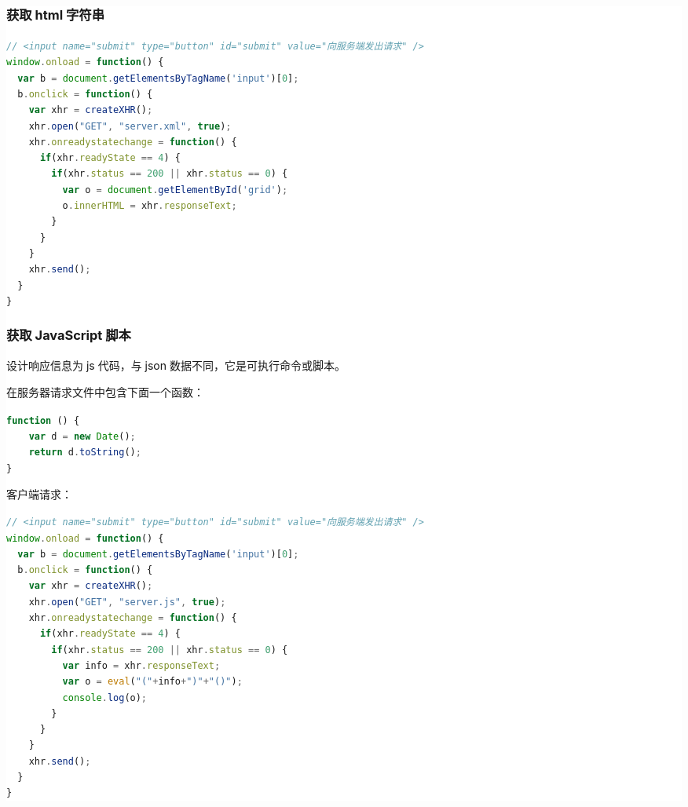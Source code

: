 ### 获取 html 字符串

```js
// <input name="submit" type="button" id="submit" value="向服务端发出请求" />
window.onload = function() {
  var b = document.getElementsByTagName('input')[0];
  b.onclick = function() {
    var xhr = createXHR();
    xhr.open("GET", "server.xml", true);
    xhr.onreadystatechange = function() {
      if(xhr.readyState == 4) {
        if(xhr.status == 200 || xhr.status == 0) {
          var o = document.getElementById('grid');
          o.innerHTML = xhr.responseText;
        }
      }
    }
    xhr.send();
  }
}
```

### 获取 JavaScript 脚本

设计响应信息为 js 代码，与 json 数据不同，它是可执行命令或脚本。

在服务器请求文件中包含下面一个函数：

```js
function () {
    var d = new Date();
    return d.toString();
}
```

客户端请求：

```js
// <input name="submit" type="button" id="submit" value="向服务端发出请求" />
window.onload = function() {
  var b = document.getElementsByTagName('input')[0];
  b.onclick = function() {
    var xhr = createXHR();
    xhr.open("GET", "server.js", true);
    xhr.onreadystatechange = function() {
      if(xhr.readyState == 4) {
        if(xhr.status == 200 || xhr.status == 0) {
          var info = xhr.responseText;
          var o = eval("("+info+")"+"()");
          console.log(o);
        }
      }
    }
    xhr.send();
  }
}
```

